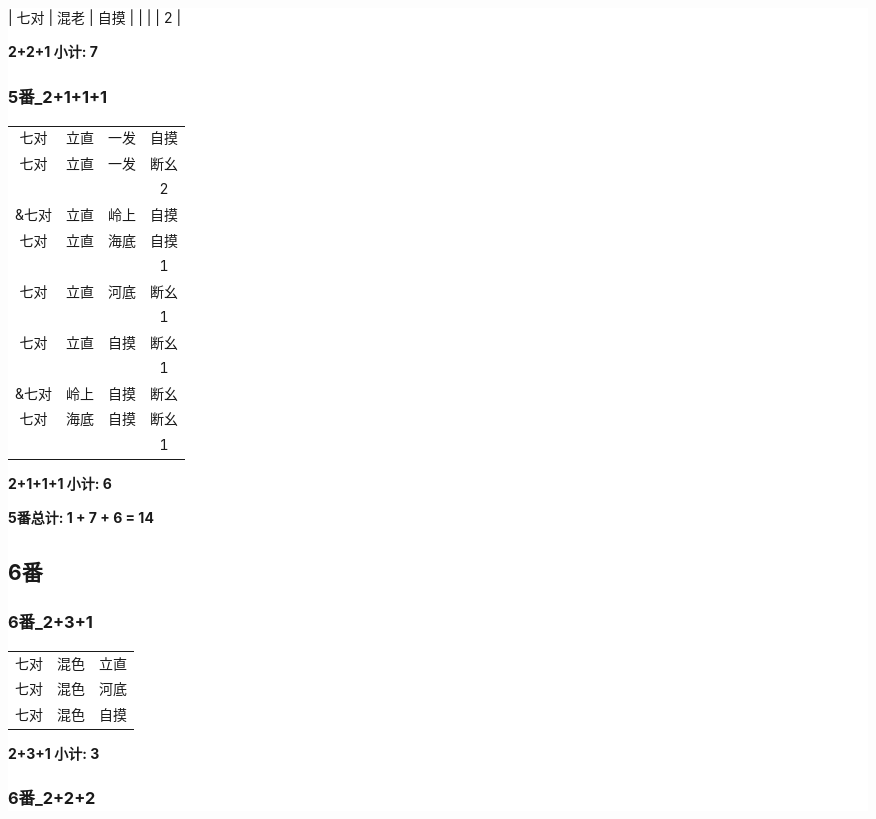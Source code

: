 | 七对 | 混老 | 自摸 |
|    |    | 2  |

**2+2+1 小计: 7**

### 5番_2+1+1+1

|     |    |    |    |
|:---:|:--:|:--:|:--:|
| 七对  | 立直 | 一发 | 自摸 |
| 七对  | 立直 | 一发 | 断幺 |
|     |    |    | 2  |
| &七对 | 立直 | 岭上 | 自摸 |
| 七对  | 立直 | 海底 | 自摸 |
|     |    |    | 1  |
| 七对  | 立直 | 河底 | 断幺 |
|     |    |    | 1  |
| 七对  | 立直 | 自摸 | 断幺 |
|     |    |    | 1  |
| &七对 | 岭上 | 自摸 | 断幺 |
| 七对  | 海底 | 自摸 | 断幺 |
|     |    |    | 1  |

**2+1+1+1 小计: 6**

**5番总计: 1 + 7 + 6 = 14**

## 6番

### 6番_2+3+1

|    |    |    |    
|:--:|:--:|:--:|
| 七对 | 混色 | 立直 |
| 七对 | 混色 | 河底 |
| 七对 | 混色 | 自摸 |

**2+3+1 小计: 3**

### 6番_2+2+2
